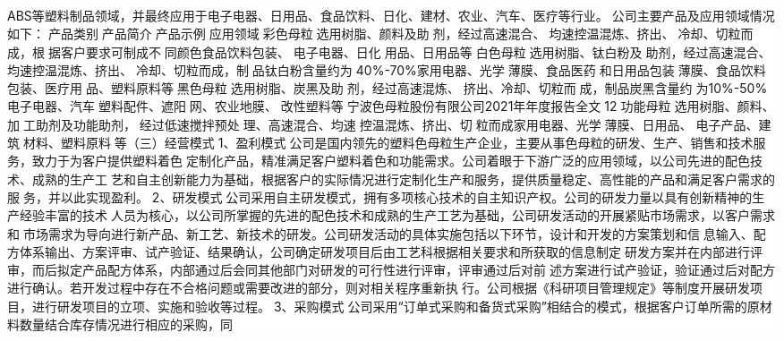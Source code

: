 ABS等塑料制品领域，并最终应用于电子电器、日用品、食品饮料、日化、建材、农业、汽车、医疗等行业。
公司主要产品及应用领域情况如下：
产品类别
产品简介
产品示例
应用领域
彩色母粒
选用树脂、颜料及助
剂，经过高速混合、
均速控温混炼、挤出、
冷却、切粒而成，根
据客户要求可制成不
同颜色食品饮料包装、
电子电器、日化
用品、日用品等
白色母粒
选用树脂、钛白粉及
助剂，经过高速混合、
均速控温混炼、挤出、
冷却、切粒而成，制
品钛白粉含量约为
40%-70%家用电器、光学
薄膜、食品医药
和日用品包装
薄膜、食品饮料
包装、医疗用
品、塑料原料等
黑色母粒
选用树脂、炭黑及助
剂，经过高速混炼、
挤出、冷却、切粒而
成，制品炭黑含量约
为10%-50%电子电器、汽车
塑料配件、遮阳
网、农业地膜、
改性塑料等
宁波色母粒股份有限公司2021年年度报告全文
12
功能母粒
选用树脂、颜料、加
工助剂及功能助剂，
经过低速搅拌预处
理、高速混合、均速
控温混炼、挤出、切
粒而成家用电器、光学
薄膜、日用品、
电子产品、建筑
材料、塑料原料
等（三）经营模式
1、盈利模式
公司是国内领先的塑料色母粒生产企业，主要从事色母粒的研发、生产、销售和技术服务，致力于为客户提供塑料着色
定制化产品，精准满足客户塑料着色和功能需求。公司着眼于下游广泛的应用领域，以公司先进的配色技术、成熟的生产工
艺和自主创新能力为基础，根据客户的实际情况进行定制化生产和服务，提供质量稳定、高性能的产品和满足客户需求的服
务，并以此实现盈利。
2、研发模式
公司采用自主研发模式，拥有多项核心技术的自主知识产权。公司的研发力量以具有创新精神的生产经验丰富的技术
人员为核心，以公司所掌握的先进的配色技术和成熟的生产工艺为基础，公司研发活动的开展紧贴市场需求，以客户需求和
市场需求为导向进行新产品、新工艺、新技术的研发。公司研发活动的具体实施包括以下环节，设计和开发的方案策划和信
息输入、配方体系输出、方案评审、试产验证、结果确认，公司确定研发项目后由工艺科根据相关要求和所获取的信息制定
研发方案并在内部进行评审，而后拟定产品配方体系，内部通过后会同其他部门对研发的可行性进行评审，评审通过后对前
述方案进行试产验证，验证通过后对配方进行确认。若开发过程中存在不合格问题或需要改进的部分，则对相关程序重新执
行。公司根据《科研项目管理规定》等制度开展研发项目，进行研发项目的立项、实施和验收等过程。
3、采购模式
公司采用“订单式采购和备货式采购”相结合的模式，根据客户订单所需的原材料数量结合库存情况进行相应的采购，同